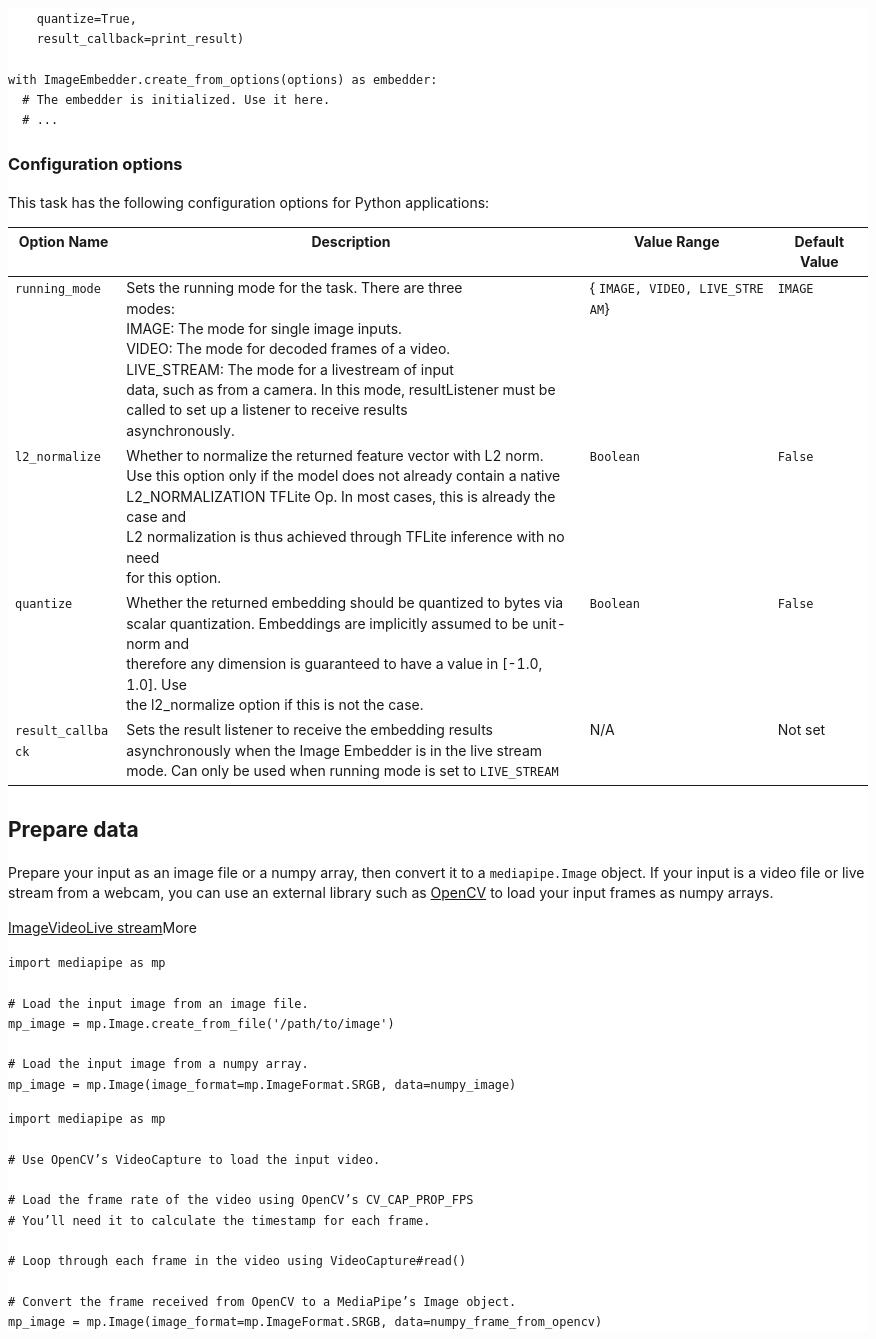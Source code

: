 ```
    quantize=True,
    result_callback=print_result)

with ImageEmbedder.create_from_options(options) as embedder:
  # The embedder is initialized. Use it here.
  # ...

```

### Configuration options

This task has the following configuration options for Python applications:

| Option Name | Description | Value Range | Default Value |
| --- | --- | --- | --- |
| `running_mode` | Sets the running mode for the task. There are three<br> modes:<br> IMAGE: The mode for single image inputs.<br> VIDEO: The mode for decoded frames of a video.<br> LIVE\_STREAM: The mode for a livestream of input<br> data, such as from a camera. In this mode, resultListener must be<br> called to set up a listener to receive results<br> asynchronously. | { `IMAGE, VIDEO, LIVE_STREAM`} | `IMAGE` |
| `l2_normalize` | Whether to normalize the returned feature vector with L2 norm.<br> Use this option only if the model does not already contain a native<br> L2\_NORMALIZATION TFLite Op. In most cases, this is already the case and<br> L2 normalization is thus achieved through TFLite inference with no need<br> for this option. | `Boolean` | `False` |
| `quantize` | Whether the returned embedding should be quantized to bytes via<br> scalar quantization. Embeddings are implicitly assumed to be unit-norm and<br> therefore any dimension is guaranteed to have a value in \[-1.0, 1.0\]. Use<br> the l2\_normalize option if this is not the case. | `Boolean` | `False` |
| `result_callback` | Sets the result listener to receive the embedding results<br>asynchronously when the Image Embedder is in the live stream<br>mode. Can only be used when running mode is set to `LIVE_STREAM` | N/A | Not set |

## Prepare data

Prepare your input as an image file or a numpy array, then convert it to a
`mediapipe.Image` object. If your input is a video file or live stream from a
webcam, you can use an external library such as
[OpenCV](https://github.com/opencv/opencv) to load your input frames as numpy
arrays.

[Image](https://ai.google.dev/edge/mediapipe/solutions/vision/image_embedder/python#image)[Video](https://ai.google.dev/edge/mediapipe/solutions/vision/image_embedder/python#video)[Live stream](https://ai.google.dev/edge/mediapipe/solutions/vision/image_embedder/python#live-stream)More

```
import mediapipe as mp

# Load the input image from an image file.
mp_image = mp.Image.create_from_file('/path/to/image')

# Load the input image from a numpy array.
mp_image = mp.Image(image_format=mp.ImageFormat.SRGB, data=numpy_image)

```

```
import mediapipe as mp

# Use OpenCV’s VideoCapture to load the input video.

# Load the frame rate of the video using OpenCV’s CV_CAP_PROP_FPS
# You’ll need it to calculate the timestamp for each frame.

# Loop through each frame in the video using VideoCapture#read()

# Convert the frame received from OpenCV to a MediaPipe’s Image object.
mp_image = mp.Image(image_format=mp.ImageFormat.SRGB, data=numpy_frame_from_opencv)

```
